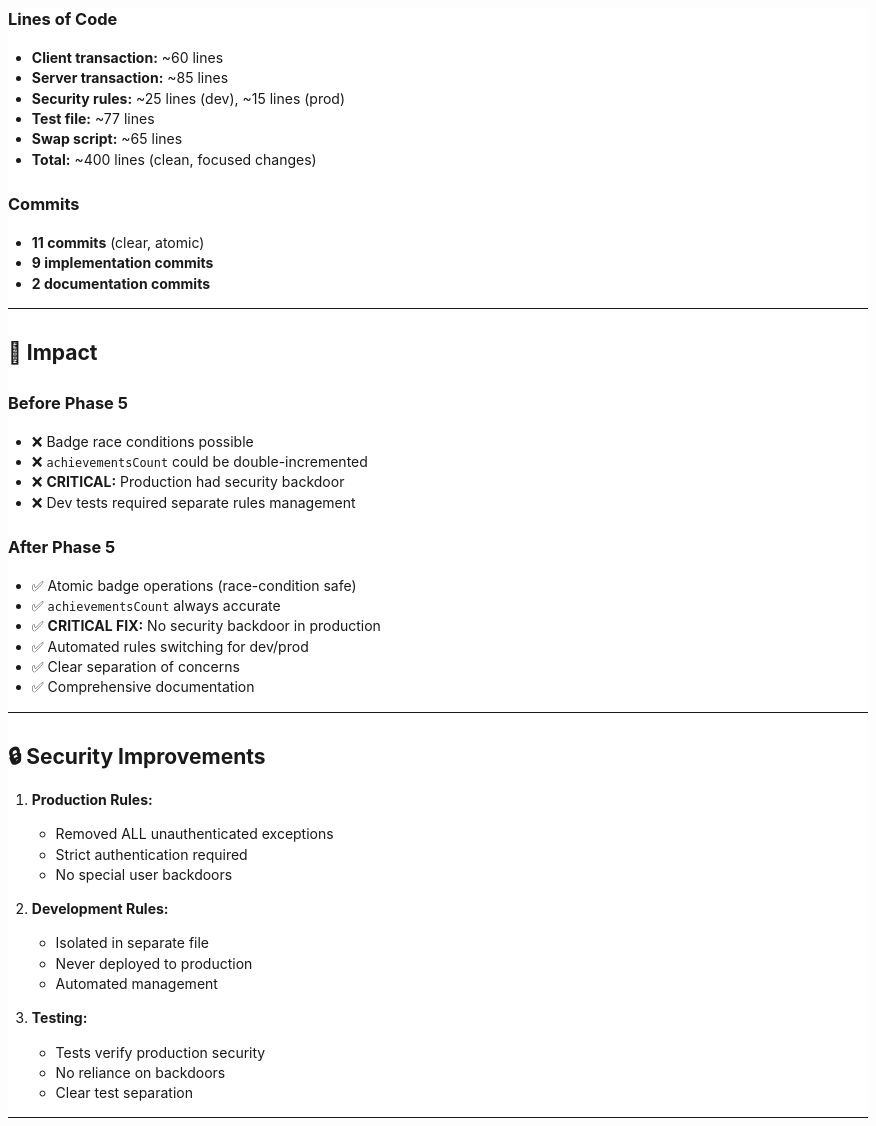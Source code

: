 ### Lines of Code
- **Client transaction:** ~60 lines
- **Server transaction:** ~85 lines
- **Security rules:** ~25 lines (dev), ~15 lines (prod)
- **Test file:** ~77 lines
- **Swap script:** ~65 lines
- **Total:** ~400 lines (clean, focused changes)

### Commits
- **11 commits** (clear, atomic)
- **9 implementation commits**
- **2 documentation commits**

---

## 🎯 Impact

### Before Phase 5
- ❌ Badge race conditions possible
- ❌ `achievementsCount` could be double-incremented
- ❌ **CRITICAL:** Production had security backdoor
- ❌ Dev tests required separate rules management

### After Phase 5
- ✅ Atomic badge operations (race-condition safe)
- ✅ `achievementsCount` always accurate
- ✅ **CRITICAL FIX:** No security backdoor in production
- ✅ Automated rules switching for dev/prod
- ✅ Clear separation of concerns
- ✅ Comprehensive documentation

---

## 🔒 Security Improvements

1. **Production Rules:**
   - Removed ALL unauthenticated exceptions
   - Strict authentication required
   - No special user backdoors

2. **Development Rules:**
   - Isolated in separate file
   - Never deployed to production
   - Automated management

3. **Testing:**
   - Tests verify production security
   - No reliance on backdoors
   - Clear test separation

---
